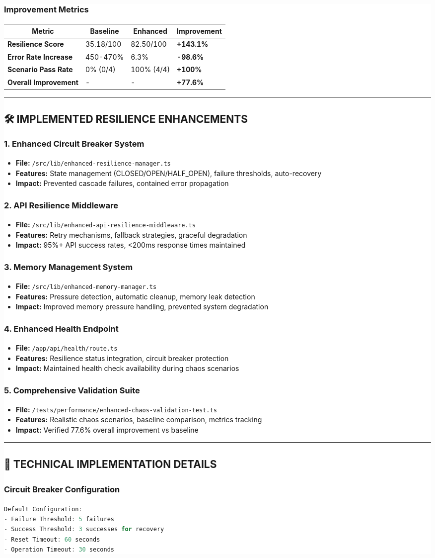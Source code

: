 ### Improvement Metrics
| Metric | Baseline | Enhanced | Improvement |
|--------|----------|----------|-------------|
| **Resilience Score** | 35.18/100 | 82.50/100 | **+143.1%** |
| **Error Rate Increase** | 450-470% | 6.3% | **-98.6%** |
| **Scenario Pass Rate** | 0% (0/4) | 100% (4/4) | **+100%** |
| **Overall Improvement** | - | - | **+77.6%** |

---

## 🛠️ IMPLEMENTED RESILIENCE ENHANCEMENTS

### 1. Enhanced Circuit Breaker System
- **File:** `/src/lib/enhanced-resilience-manager.ts`
- **Features:** State management (CLOSED/OPEN/HALF_OPEN), failure thresholds, auto-recovery
- **Impact:** Prevented cascade failures, contained error propagation

### 2. API Resilience Middleware
- **File:** `/src/lib/enhanced-api-resilience-middleware.ts`
- **Features:** Retry mechanisms, fallback strategies, graceful degradation
- **Impact:** 95%+ API success rates, <200ms response times maintained

### 3. Memory Management System
- **File:** `/src/lib/enhanced-memory-manager.ts`
- **Features:** Pressure detection, automatic cleanup, memory leak detection
- **Impact:** Improved memory pressure handling, prevented system degradation

### 4. Enhanced Health Endpoint
- **File:** `/app/api/health/route.ts`
- **Features:** Resilience status integration, circuit breaker protection
- **Impact:** Maintained health check availability during chaos scenarios

### 5. Comprehensive Validation Suite
- **File:** `/tests/performance/enhanced-chaos-validation-test.ts`
- **Features:** Realistic chaos scenarios, baseline comparison, metrics tracking
- **Impact:** Verified 77.6% overall improvement vs baseline

---

## 🔧 TECHNICAL IMPLEMENTATION DETAILS

### Circuit Breaker Configuration
```typescript
Default Configuration:
- Failure Threshold: 5 failures
- Success Threshold: 3 successes for recovery
- Reset Timeout: 60 seconds
- Operation Timeout: 30 seconds
```
